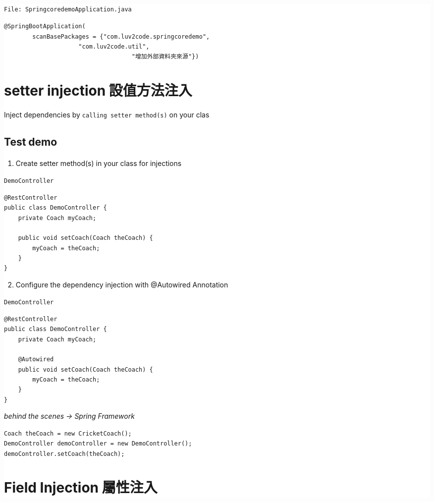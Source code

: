 `File: SpringcoredemoApplication.java`

```
@SpringBootApplication(
		scanBasePackages = {"com.luv2code.springcoredemo",
				     "com.luv2code.util",
                                    "增加外部資料夾來源"})
```

# setter injection 設值方法注入

Inject dependencies by `calling setter method(s)` on your clas

## Test demo
1. Create setter method(s) in your class for injections

`DemoController`
```
@RestController
public class DemoController {
    private Coach myCoach;
    
    public void setCoach(Coach theCoach) {
        myCoach = theCoach;
    }
}
```


2. Configure the dependency injection with @Autowired Annotation

`DemoController`
```
@RestController
public class DemoController {
    private Coach myCoach;
    
    @Autowired
    public void setCoach(Coach theCoach) {
        myCoach = theCoach;
    }
}
```

*behind the scenes -> Spring Framework*

```
Coach theCoach = new CricketCoach();
DemoController demoController = new DemoController();
demoController.setCoach(theCoach);
```

# Field Injection 屬性注入
